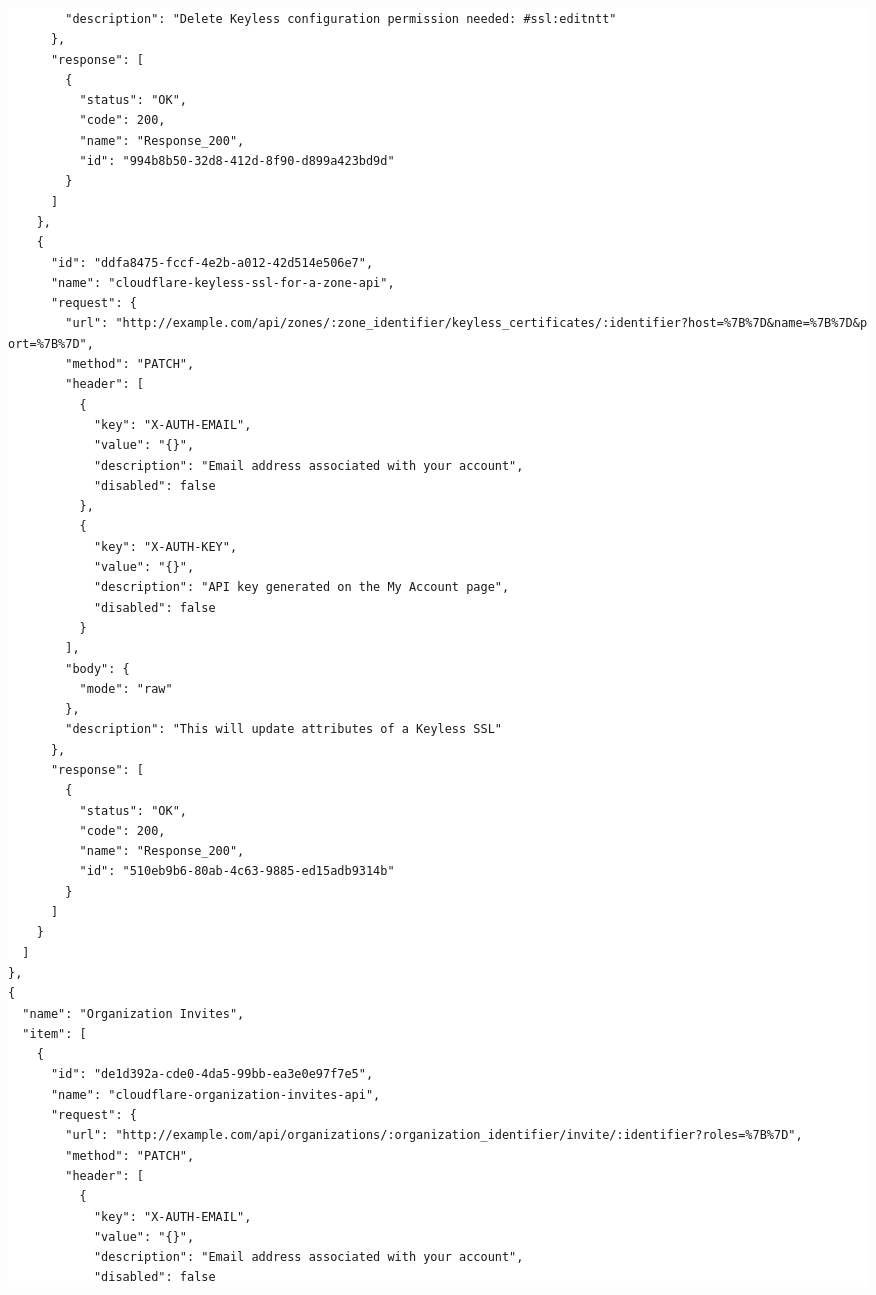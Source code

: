             "description": "Delete Keyless configuration permission needed: #ssl:editntt"
          },
          "response": [
            {
              "status": "OK",
              "code": 200,
              "name": "Response_200",
              "id": "994b8b50-32d8-412d-8f90-d899a423bd9d"
            }
          ]
        },
        {
          "id": "ddfa8475-fccf-4e2b-a012-42d514e506e7",
          "name": "cloudflare-keyless-ssl-for-a-zone-api",
          "request": {
            "url": "http://example.com/api/zones/:zone_identifier/keyless_certificates/:identifier?host=%7B%7D&name=%7B%7D&port=%7B%7D",
            "method": "PATCH",
            "header": [
              {
                "key": "X-AUTH-EMAIL",
                "value": "{}",
                "description": "Email address associated with your account",
                "disabled": false
              },
              {
                "key": "X-AUTH-KEY",
                "value": "{}",
                "description": "API key generated on the My Account page",
                "disabled": false
              }
            ],
            "body": {
              "mode": "raw"
            },
            "description": "This will update attributes of a Keyless SSL"
          },
          "response": [
            {
              "status": "OK",
              "code": 200,
              "name": "Response_200",
              "id": "510eb9b6-80ab-4c63-9885-ed15adb9314b"
            }
          ]
        }
      ]
    },
    {
      "name": "Organization Invites",
      "item": [
        {
          "id": "de1d392a-cde0-4da5-99bb-ea3e0e97f7e5",
          "name": "cloudflare-organization-invites-api",
          "request": {
            "url": "http://example.com/api/organizations/:organization_identifier/invite/:identifier?roles=%7B%7D",
            "method": "PATCH",
            "header": [
              {
                "key": "X-AUTH-EMAIL",
                "value": "{}",
                "description": "Email address associated with your account",
                "disabled": false